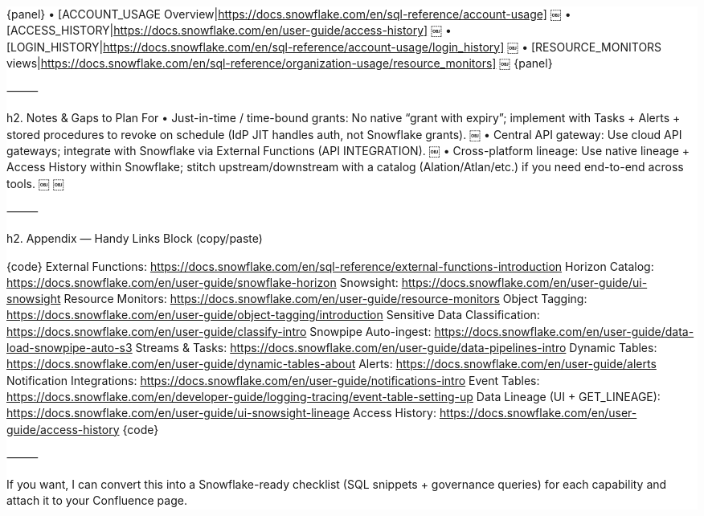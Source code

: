 {panel}
	•	[ACCOUNT_USAGE Overview|https://docs.snowflake.com/en/sql-reference/account-usage]  ￼
	•	[ACCESS_HISTORY|https://docs.snowflake.com/en/user-guide/access-history]  ￼
	•	[LOGIN_HISTORY|https://docs.snowflake.com/en/sql-reference/account-usage/login_history]  ￼
	•	[RESOURCE_MONITORS views|https://docs.snowflake.com/en/sql-reference/organization-usage/resource_monitors]  ￼
{panel}

⸻

h2. Notes & Gaps to Plan For
	•	Just-in-time / time-bound grants: No native “grant with expiry”; implement with Tasks + Alerts + stored procedures to revoke on schedule (IdP JIT handles auth, not Snowflake grants).  ￼
	•	Central API gateway: Use cloud API gateways; integrate with Snowflake via External Functions (API INTEGRATION).  ￼
	•	Cross-platform lineage: Use native lineage + Access History within Snowflake; stitch upstream/downstream with a catalog (Alation/Atlan/etc.) if you need end-to-end across tools.  ￼ ￼

⸻

h2. Appendix — Handy Links Block (copy/paste)

{code}
External Functions: https://docs.snowflake.com/en/sql-reference/external-functions-introduction
Horizon Catalog: https://docs.snowflake.com/en/user-guide/snowflake-horizon
Snowsight: https://docs.snowflake.com/en/user-guide/ui-snowsight
Resource Monitors: https://docs.snowflake.com/en/user-guide/resource-monitors
Object Tagging: https://docs.snowflake.com/en/user-guide/object-tagging/introduction
Sensitive Data Classification: https://docs.snowflake.com/en/user-guide/classify-intro
Snowpipe Auto-ingest: https://docs.snowflake.com/en/user-guide/data-load-snowpipe-auto-s3
Streams & Tasks: https://docs.snowflake.com/en/user-guide/data-pipelines-intro
Dynamic Tables: https://docs.snowflake.com/en/user-guide/dynamic-tables-about
Alerts: https://docs.snowflake.com/en/user-guide/alerts
Notification Integrations: https://docs.snowflake.com/en/user-guide/notifications-intro
Event Tables: https://docs.snowflake.com/en/developer-guide/logging-tracing/event-table-setting-up
Data Lineage (UI + GET_LINEAGE): https://docs.snowflake.com/en/user-guide/ui-snowsight-lineage
Access History: https://docs.snowflake.com/en/user-guide/access-history
{code}

⸻

If you want, I can convert this into a Snowflake-ready checklist (SQL snippets + governance queries) for each capability and attach it to your Confluence page.
